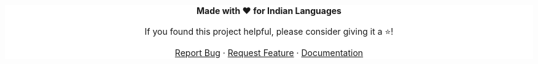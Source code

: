 
<div align="center">

**Made with ❤️ for Indian Languages**

If you found this project helpful, please consider giving it a ⭐!

[Report Bug](https://github.com/yourusername/multilingual-metaphor-detector/issues) · 
[Request Feature](https://github.com/yourusername/multilingual-metaphor-detector/issues) · 
[Documentation](https://github.com/yourusername/multilingual-metaphor-detector/wiki)

</div>
